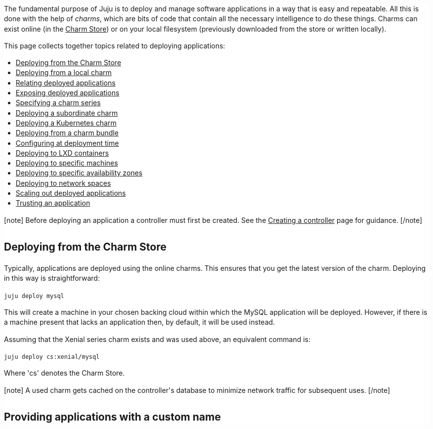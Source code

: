 

The fundamental purpose of Juju is to deploy and manage software applications in a way that is easy and repeatable. All this is done with the help of *charms*, which are bits of code that contain all the necessary intelligence to do these things. Charms can exist online (in the [Charm Store](https://jujucharms.com/store)) or on your local filesystem (previously downloaded from the store or written locally).

This page collects together topics related to deploying applications:

- [Deploying from the Charm Store](#heading--deploying-from-the-charm-store)
- [Deploying from a local charm](#heading--deploying-from-a-local-charm)
- [Relating deployed applications](#heading--relating-deployed-applications)
- [Exposing deployed applications](#heading--exposing-deployed-applications)
- [Specifying a charm series](#heading--specifying-a-charm-series)
- [Deploying a subordinate charm](#heading--deploying-a-subordinate-charm)
- [Deploying a Kubernetes charm](#heading--deploying-a-kubernetes-charm)
- [Deploying from a charm bundle](#heading--deploying-from-a-charm-bundle)
- [Configuring at deployment time](#heading--configuring-at-deployment-time)
- [Deploying to LXD containers](#heading--deploying-to-lxd-containers)
- [Deploying to specific machines](#heading--deploying-to-specific-machines)
- [Deploying to specific availability zones](#heading--deploying-to-specific-availability-zones)
- [Deploying to network spaces](#heading--deploying-to-network-spaces)
- [Scaling out deployed applications](#heading--scaling-out-deployed-applications)
- [Trusting an application](#heading--trusting-an-application)

[note]
Before deploying an application a controller must first be created. See the [Creating a controller](/t/creating-a-controller/1108) page for guidance.
[/note]

<h2 id="heading--deploying-from-the-charm-store">Deploying from the Charm Store</h2>

Typically, applications are deployed using the online charms. This ensures that you get the latest version of the charm. Deploying in this way is straightforward:

``` text
juju deploy mysql
```

This will create a machine in your chosen backing cloud within which the MySQL application will be deployed. However, if there is a machine present that lacks an application then, by default, it will be used instead.

Assuming that the Xenial series charm exists and was used above, an equivalent command is:

``` text
juju deploy cs:xenial/mysql
```

Where 'cs' denotes the Charm Store.

[note]
A used charm gets cached on the controller's database to minimize network traffic for subsequent uses.
[/note]


## Providing applications with a custom name
